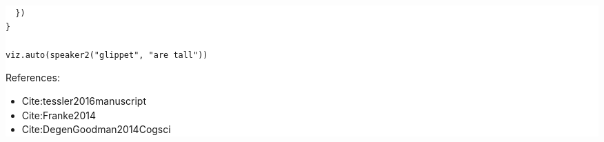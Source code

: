 ~~~~
  })
}

viz.auto(speaker2("glippet", "are tall"))

~~~~

References:

- Cite:tessler2016manuscript
- Cite:Franke2014
- Cite:DegenGoodman2014Cogsci
